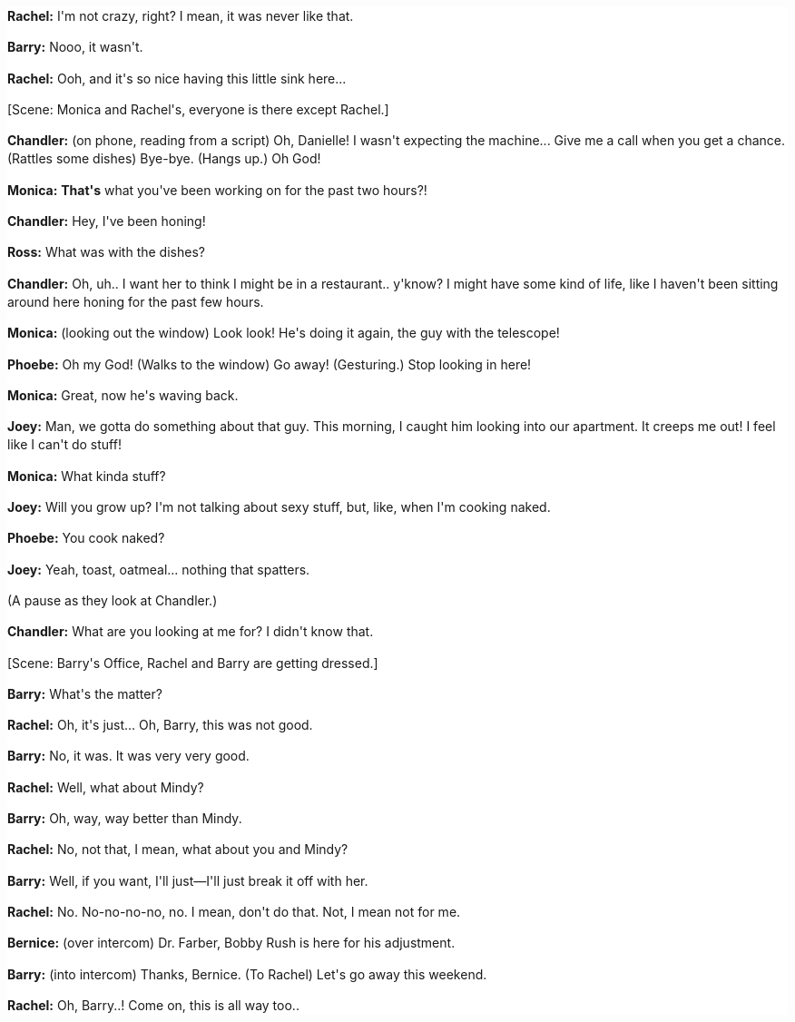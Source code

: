 **Rachel:** I'm not crazy, right? I mean, it was never like that.

**Barry:** Nooo, it wasn't.

**Rachel:** Ooh, and it's so nice having this little sink here...

[Scene: Monica and Rachel's, everyone is there except Rachel.]

**Chandler:** (on phone, reading from a script) Oh, Danielle! I wasn't expecting the machine... Give me a call when you get a chance. (Rattles some dishes) Bye-bye. (Hangs up.) Oh God!

**Monica:** **That's** what you've been working on for the past two hours?!

**Chandler:** Hey, I've been honing!

**Ross:** What was with the dishes?

**Chandler:** Oh, uh.. I want her to think I might be in a restaurant.. y'know? I might have some kind of life, like I haven't been sitting around here honing for the past few hours.

**Monica:** (looking out the window) Look look! He's doing it again, the guy with the telescope!

**Phoebe:** Oh my God! (Walks to the window) Go away! (Gesturing.) Stop looking in here!

**Monica:** Great, now he's waving back.

**Joey:** Man, we gotta do something about that guy. This morning, I caught him looking into our apartment. It creeps me out! I feel like I can't do stuff!

**Monica:** What kinda stuff?

**Joey:** Will you grow up? I'm not talking about sexy stuff, but, like, when I'm cooking naked.

**Phoebe:** You cook naked?

**Joey:** Yeah, toast, oatmeal... nothing that spatters.

(A pause as they look at Chandler.)

**Chandler:** What are you looking at me for? I didn't know that.

[Scene: Barry's Office, Rachel and Barry are getting dressed.]

**Barry:** What's the matter?

**Rachel:** Oh, it's just... Oh, Barry, this was not good.

**Barry:** No, it was. It was very very good.

**Rachel:** Well, what about Mindy?

**Barry:** Oh, way, way better than Mindy.

**Rachel:** No, not that, I mean, what about you and Mindy?

**Barry:** Well, if you want, I'll just—I'll just break it off with her.

**Rachel:** No. No-no-no-no, no. I mean, don't do that. Not, I mean not for me.

**Bernice:** (over intercom) Dr. Farber, Bobby Rush is here for his adjustment.

**Barry:** (into intercom) Thanks, Bernice. (To Rachel) Let's go away this weekend.

**Rachel:** Oh, Barry..! Come on, this is all way too..

